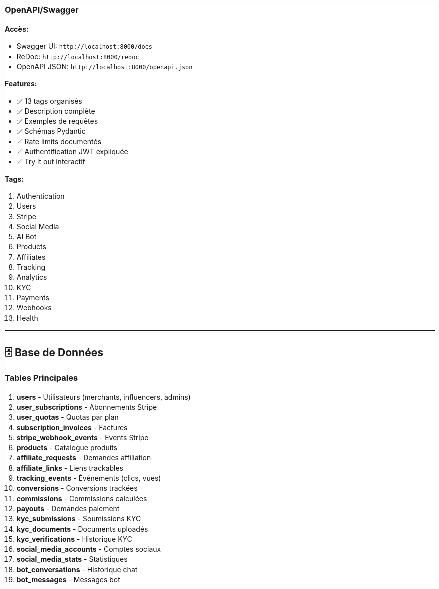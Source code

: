 ### OpenAPI/Swagger

**Accès:**
- Swagger UI: `http://localhost:8000/docs`
- ReDoc: `http://localhost:8000/redoc`
- OpenAPI JSON: `http://localhost:8000/openapi.json`

**Features:**
- ✅ 13 tags organisés
- ✅ Description complète
- ✅ Exemples de requêtes
- ✅ Schémas Pydantic
- ✅ Rate limits documentés
- ✅ Authentification JWT expliquée
- ✅ Try it out interactif

**Tags:**
1. Authentication
2. Users
3. Stripe
4. Social Media
5. AI Bot
6. Products
7. Affiliates
8. Tracking
9. Analytics
10. KYC
11. Payments
12. Webhooks
13. Health

---

## 🗄️ Base de Données

### Tables Principales

1. **users** - Utilisateurs (merchants, influencers, admins)
2. **user_subscriptions** - Abonnements Stripe
3. **user_quotas** - Quotas par plan
4. **subscription_invoices** - Factures
5. **stripe_webhook_events** - Events Stripe
6. **products** - Catalogue produits
7. **affiliate_requests** - Demandes affiliation
8. **affiliate_links** - Liens trackables
9. **tracking_events** - Événements (clics, vues)
10. **conversions** - Conversions trackées
11. **commissions** - Commissions calculées
12. **payouts** - Demandes paiement
13. **kyc_submissions** - Soumissions KYC
14. **kyc_documents** - Documents uploadés
15. **kyc_verifications** - Historique KYC
16. **social_media_accounts** - Comptes sociaux
17. **social_media_stats** - Statistiques
18. **bot_conversations** - Historique chat
19. **bot_messages** - Messages bot
